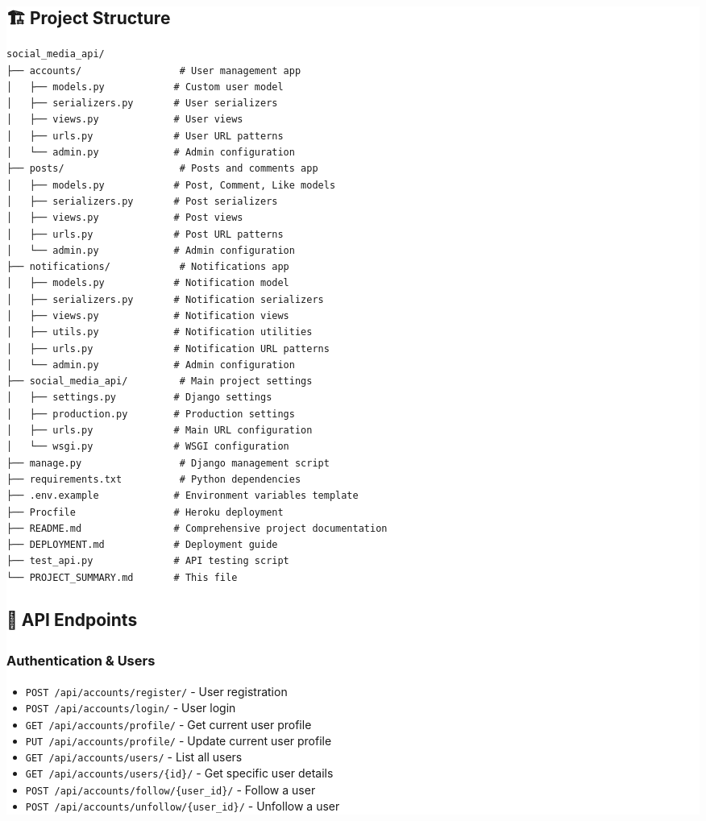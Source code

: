 ## 🏗️ Project Structure

```
social_media_api/
├── accounts/                 # User management app
│   ├── models.py            # Custom user model
│   ├── serializers.py       # User serializers
│   ├── views.py             # User views
│   ├── urls.py              # User URL patterns
│   └── admin.py             # Admin configuration
├── posts/                    # Posts and comments app
│   ├── models.py            # Post, Comment, Like models
│   ├── serializers.py       # Post serializers
│   ├── views.py             # Post views
│   ├── urls.py              # Post URL patterns
│   └── admin.py             # Admin configuration
├── notifications/            # Notifications app
│   ├── models.py            # Notification model
│   ├── serializers.py       # Notification serializers
│   ├── views.py             # Notification views
│   ├── utils.py             # Notification utilities
│   ├── urls.py              # Notification URL patterns
│   └── admin.py             # Admin configuration
├── social_media_api/         # Main project settings
│   ├── settings.py          # Django settings
│   ├── production.py        # Production settings
│   ├── urls.py              # Main URL configuration
│   └── wsgi.py              # WSGI configuration
├── manage.py                 # Django management script
├── requirements.txt          # Python dependencies
├── .env.example             # Environment variables template
├── Procfile                 # Heroku deployment
├── README.md                # Comprehensive project documentation
├── DEPLOYMENT.md            # Deployment guide
├── test_api.py              # API testing script
└── PROJECT_SUMMARY.md       # This file
```

## 🔗 API Endpoints

### Authentication & Users
- `POST /api/accounts/register/` - User registration
- `POST /api/accounts/login/` - User login
- `GET /api/accounts/profile/` - Get current user profile
- `PUT /api/accounts/profile/` - Update current user profile
- `GET /api/accounts/users/` - List all users
- `GET /api/accounts/users/{id}/` - Get specific user details
- `POST /api/accounts/follow/{user_id}/` - Follow a user
- `POST /api/accounts/unfollow/{user_id}/` - Unfollow a user
